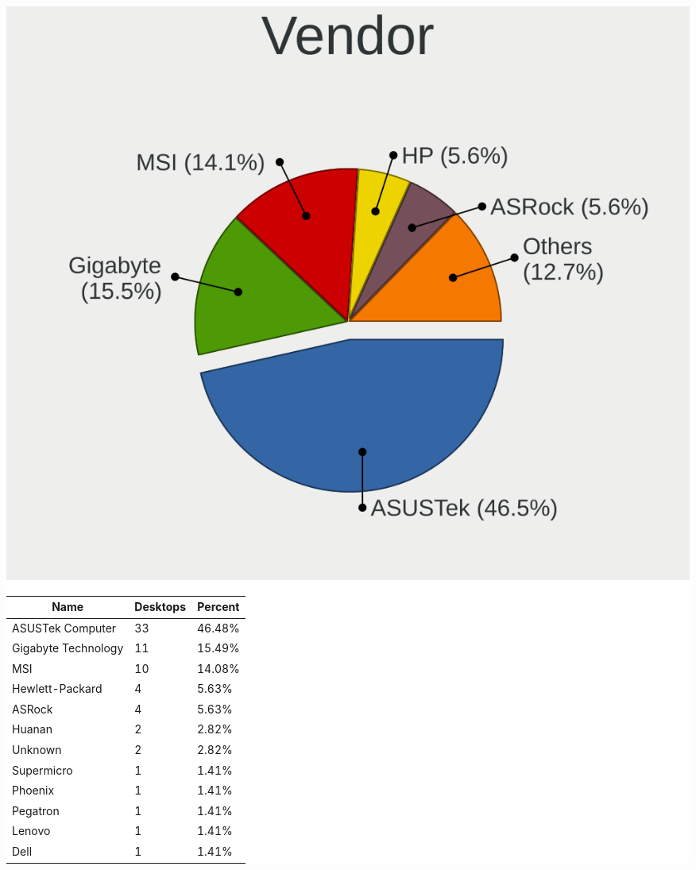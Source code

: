 ![Vendor](./images/pie_chart/node_vendor.svg)


| Name                | Desktops | Percent |
|---------------------|----------|---------|
| ASUSTek Computer    | 33       | 46.48%  |
| Gigabyte Technology | 11       | 15.49%  |
| MSI                 | 10       | 14.08%  |
| Hewlett-Packard     | 4        | 5.63%   |
| ASRock              | 4        | 5.63%   |
| Huanan              | 2        | 2.82%   |
| Unknown             | 2        | 2.82%   |
| Supermicro          | 1        | 1.41%   |
| Phoenix             | 1        | 1.41%   |
| Pegatron            | 1        | 1.41%   |
| Lenovo              | 1        | 1.41%   |
| Dell                | 1        | 1.41%   |
